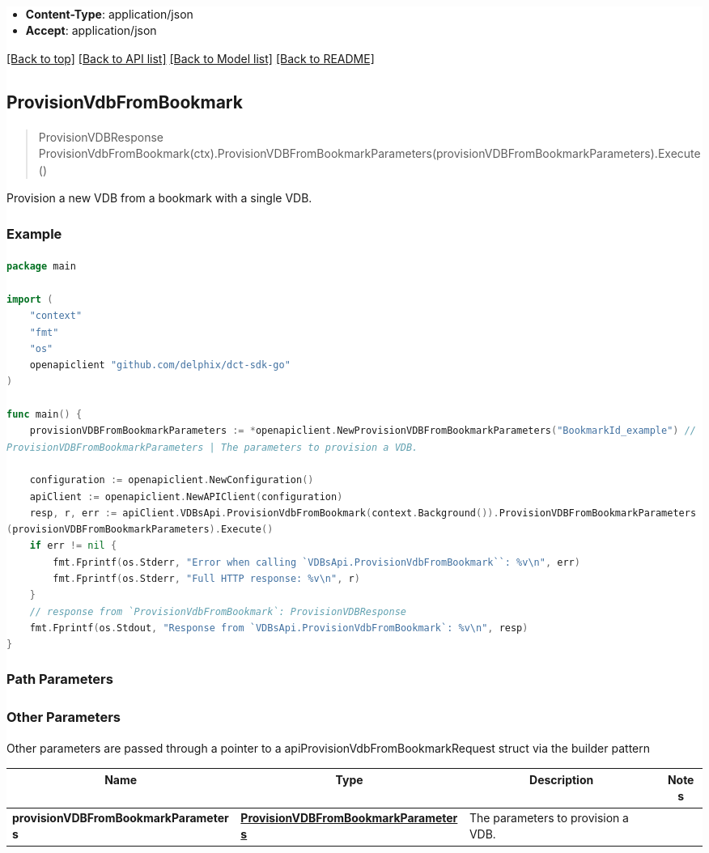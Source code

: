 - **Content-Type**: application/json
- **Accept**: application/json

[[Back to top]](#) [[Back to API list]](../README.md#documentation-for-api-endpoints)
[[Back to Model list]](../README.md#documentation-for-models)
[[Back to README]](../README.md)


## ProvisionVdbFromBookmark

> ProvisionVDBResponse ProvisionVdbFromBookmark(ctx).ProvisionVDBFromBookmarkParameters(provisionVDBFromBookmarkParameters).Execute()

Provision a new VDB from a bookmark with a single VDB.

### Example

```go
package main

import (
    "context"
    "fmt"
    "os"
    openapiclient "github.com/delphix/dct-sdk-go"
)

func main() {
    provisionVDBFromBookmarkParameters := *openapiclient.NewProvisionVDBFromBookmarkParameters("BookmarkId_example") // ProvisionVDBFromBookmarkParameters | The parameters to provision a VDB.

    configuration := openapiclient.NewConfiguration()
    apiClient := openapiclient.NewAPIClient(configuration)
    resp, r, err := apiClient.VDBsApi.ProvisionVdbFromBookmark(context.Background()).ProvisionVDBFromBookmarkParameters(provisionVDBFromBookmarkParameters).Execute()
    if err != nil {
        fmt.Fprintf(os.Stderr, "Error when calling `VDBsApi.ProvisionVdbFromBookmark``: %v\n", err)
        fmt.Fprintf(os.Stderr, "Full HTTP response: %v\n", r)
    }
    // response from `ProvisionVdbFromBookmark`: ProvisionVDBResponse
    fmt.Fprintf(os.Stdout, "Response from `VDBsApi.ProvisionVdbFromBookmark`: %v\n", resp)
}
```

### Path Parameters



### Other Parameters

Other parameters are passed through a pointer to a apiProvisionVdbFromBookmarkRequest struct via the builder pattern


Name | Type | Description  | Notes
------------- | ------------- | ------------- | -------------
 **provisionVDBFromBookmarkParameters** | [**ProvisionVDBFromBookmarkParameters**](ProvisionVDBFromBookmarkParameters.md) | The parameters to provision a VDB. | 
